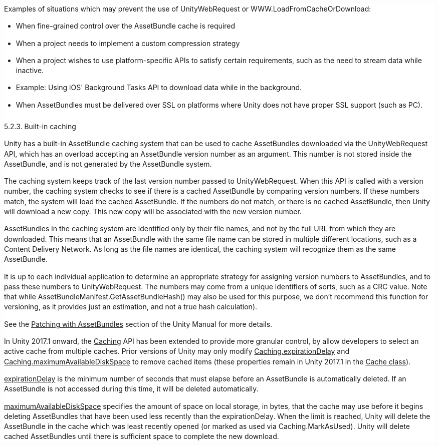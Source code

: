 Examples of situations which may prevent the use of UnityWebRequest or WWW.LoadFromCacheOrDownload:

  * When fine-grained control over the AssetBundle cache is required

  * When a project needs to implement a custom compression strategy

  * When a project wishes to use platform-specific APIs to satisfy certain requirements, such as the need to stream data while inactive.

  * Example: Using iOS' Background Tasks API to download data while in the background.

  * When AssetBundles must be delivered over SSL on platforms where Unity does not have proper SSL support (such as PC).

### 

5.2.3. Built-in caching

Unity has a built-in AssetBundle caching system that can be used to cache AssetBundles downloaded via the UnityWebRequest API, which has an overload accepting an AssetBundle version number as an argument. This number is not stored inside the AssetBundle, and is not generated by the AssetBundle system.

The caching system keeps track of the last version number passed to UnityWebRequest. When this API is called with a version number, the caching system checks to see if there is a cached AssetBundle by comparing version numbers. If these numbers match, the system will load the cached AssetBundle. If the numbers do not match, or there is no cached AssetBundle, then Unity will download a new copy. This new copy will be associated with the new version number.

AssetBundles in the caching system are identified only by their file names, and not by the full URL from which they are downloaded. This means that an AssetBundle with the same file name can be stored in multiple different locations, such as a Content Delivery Network. As long as the file names are identical, the caching system will recognize them as the same AssetBundle.

It is up to each individual application to determine an appropriate strategy for assigning version numbers to AssetBundles, and to pass these numbers to UnityWebRequest. The numbers may come from a unique identifiers of sorts, such as a CRC value. Note that while AssetBundleManifest.GetAssetBundleHash() may also be used for this purpose, we don’t recommend this function for versioning, as it provides just an estimation, and not a true hash calculation).

See the [Patching with AssetBundles](https://docs.unity3d.com/Manual/AssetBundles-Patching.html) section of the Unity Manual for more details.

In Unity 2017.1 onward, the [Caching](https://docs.unity3d.com/ScriptReference/Caching.html) API has been extended to provide more granular control, by allow developers to select an active cache from multiple caches. Prior versions of Unity may only modify [Caching.expirationDelay](https://docs.unity3d.com/560/Documentation/ScriptReference/Caching-expirationDelay.html) and [Caching.maximumAvailableDiskSpace](https://docs.unity3d.com/560/Documentation/ScriptReference/Caching-maximumAvailableDiskSpace.html) to remove cached items (these properties remain in Unity 2017.1 in the [Cache class](https://docs.unity3d.com/ScriptReference/Cache.html)).

[expirationDelay](http://docs.unity3d.com/ScriptReference/Caching-expirationDelay.html) is the minimum number of seconds that must elapse before an AssetBundle is automatically deleted. If an AssetBundle is not accessed during this time, it will be deleted automatically.

[maximumAvailableDiskSpace](http://docs.unity3d.com/ScriptReference/Caching-maximumAvailableDiskSpace.html) specifies the amount of space on local storage, in bytes, that the cache may use before it begins deleting AssetBundles that have been used less recently than the expirationDelay. When the limit is reached, Unity will delete the AssetBundle in the cache which was least recently opened (or marked as used via Caching.MarkAsUsed). Unity will delete cached AssetBundles until there is sufficient space to complete the new download.
